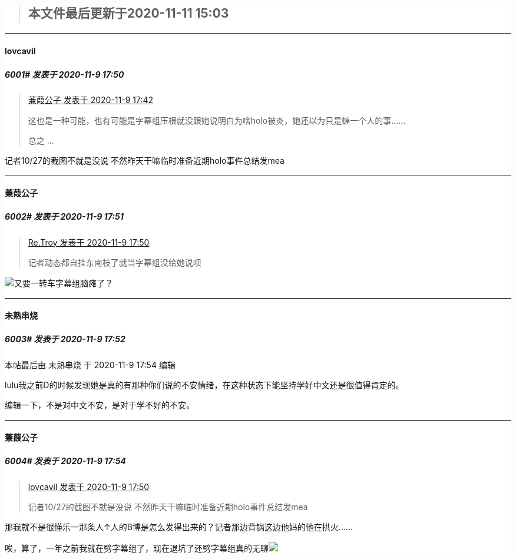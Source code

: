 > ## **本文件最后更新于2020-11-11 15:03** 


-----

####  lovcavil  
##### 6001#       发表于 2020-11-9 17:50


<blockquote><a href="httphttps://bbs.saraba1st.com/2b/forum.php?mod=redirect&amp;goto=findpost&amp;pid=49336921&amp;ptid=1969498" target="_blank">蒹葭公子 发表于 2020-11-9 17:42</a>

这也是一种可能，也有可能是字幕组压根就没跟她说明白为啥holo被炎，她还以为只是蝗一个人的事……

总之 ...</blockquote>
记者10/27的截图不就是没说 不然昨天干嘛临时准备近期holo事件总结发mea


-----

####  蒹葭公子  
##### 6002#       发表于 2020-11-9 17:51


<blockquote><a href="httphttps://bbs.saraba1st.com/2b/forum.php?mod=redirect&amp;goto=findpost&amp;pid=49337027&amp;ptid=1969498" target="_blank">Re.Troy 发表于 2020-11-9 17:50</a>

记者动态都自挂东南枝了就当字幕组没给她说呗</blockquote>
<img src="https://static.saraba1st.com/image/smiley/face2017/001.png" referrerpolicy="no-referrer">又要一转车字幕组脑瘫了？


-----

####  未熟串烧  
##### 6003#       发表于 2020-11-9 17:52


 本帖最后由 未熟串烧 于 2020-11-9 17:54 编辑 

lulu我之前D的时候发现她是真的有那种你们说的不安情绪，在这种状态下能坚持学好中文还是很值得肯定的。

编辑一下，不是对中文不安，是对于学不好的不安。


-----

####  蒹葭公子  
##### 6004#       发表于 2020-11-9 17:54


<blockquote><a href="httphttps://bbs.saraba1st.com/2b/forum.php?mod=redirect&amp;goto=findpost&amp;pid=49337033&amp;ptid=1969498" target="_blank">lovcavil 发表于 2020-11-9 17:50</a>

记者10/27的截图不就是没说 不然昨天干嘛临时准备近期holo事件总结发mea</blockquote>
那我就不是很懂乐一那条人↑人的B博是怎么发得出来的？记者那边背锅这边他妈的他在拱火……

唉，算了，一年之前我就在劈字幕组了，现在退坑了还劈字幕组真的无聊<img src="https://static.saraba1st.com/image/smiley/face2017/001.png" referrerpolicy="no-referrer">

